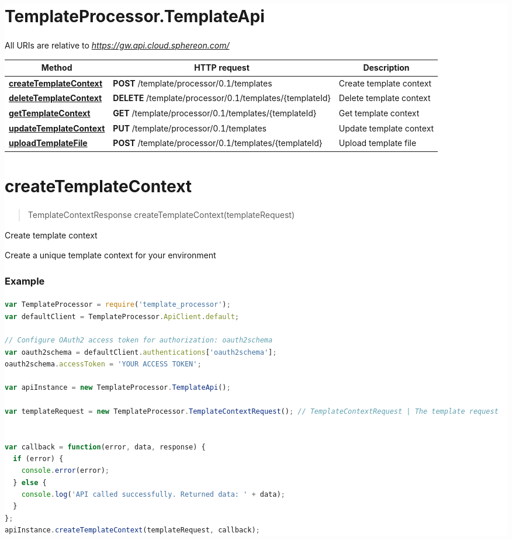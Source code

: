 # TemplateProcessor.TemplateApi

All URIs are relative to *https://gw.api.cloud.sphereon.com/*

Method | HTTP request | Description
------------- | ------------- | -------------
[**createTemplateContext**](TemplateApi.md#createTemplateContext) | **POST** /template/processor/0.1/templates | Create template context
[**deleteTemplateContext**](TemplateApi.md#deleteTemplateContext) | **DELETE** /template/processor/0.1/templates/{templateId} | Delete template context
[**getTemplateContext**](TemplateApi.md#getTemplateContext) | **GET** /template/processor/0.1/templates/{templateId} | Get template context
[**updateTemplateContext**](TemplateApi.md#updateTemplateContext) | **PUT** /template/processor/0.1/templates | Update template context
[**uploadTemplateFile**](TemplateApi.md#uploadTemplateFile) | **POST** /template/processor/0.1/templates/{templateId} | Upload template file


<a name="createTemplateContext"></a>
# **createTemplateContext**
> TemplateContextResponse createTemplateContext(templateRequest)

Create template context

Create a unique template context for your environment

### Example
```javascript
var TemplateProcessor = require('template_processor');
var defaultClient = TemplateProcessor.ApiClient.default;

// Configure OAuth2 access token for authorization: oauth2schema
var oauth2schema = defaultClient.authentications['oauth2schema'];
oauth2schema.accessToken = 'YOUR ACCESS TOKEN';

var apiInstance = new TemplateProcessor.TemplateApi();

var templateRequest = new TemplateProcessor.TemplateContextRequest(); // TemplateContextRequest | The template request


var callback = function(error, data, response) {
  if (error) {
    console.error(error);
  } else {
    console.log('API called successfully. Returned data: ' + data);
  }
};
apiInstance.createTemplateContext(templateRequest, callback);
```
